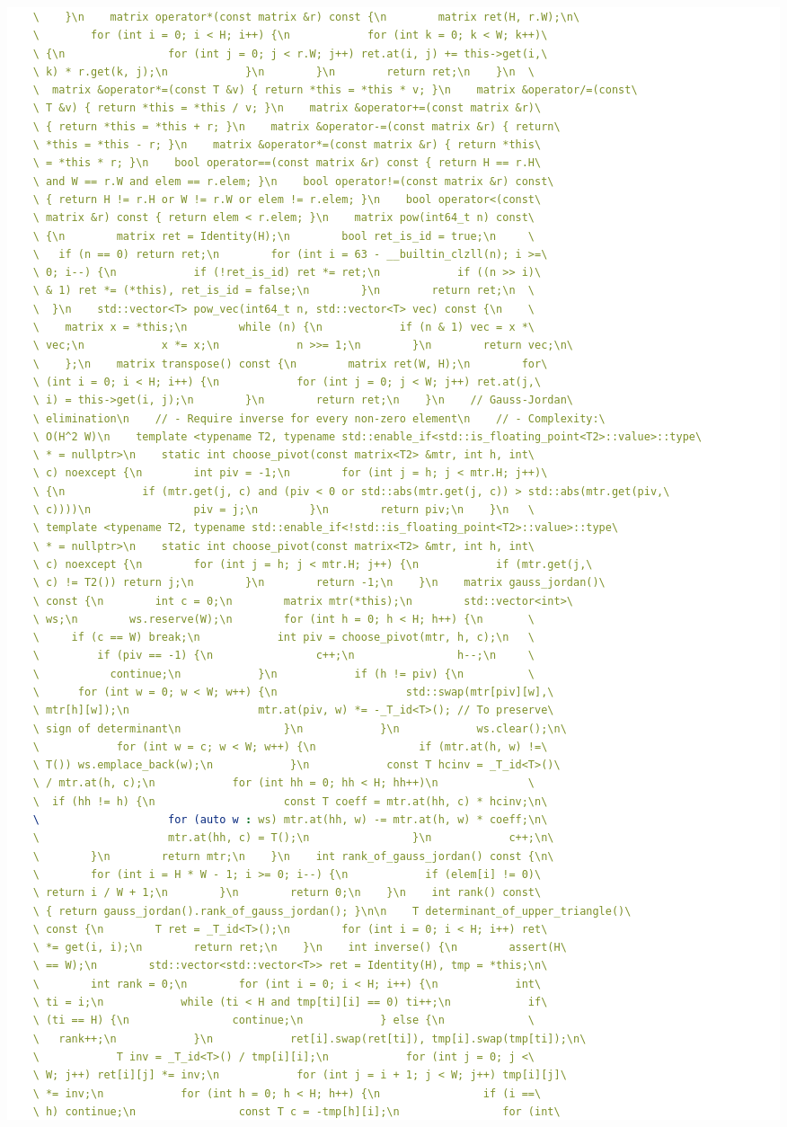```yaml
    \    }\n    matrix operator*(const matrix &r) const {\n        matrix ret(H, r.W);\n\
    \        for (int i = 0; i < H; i++) {\n            for (int k = 0; k < W; k++)\
    \ {\n                for (int j = 0; j < r.W; j++) ret.at(i, j) += this->get(i,\
    \ k) * r.get(k, j);\n            }\n        }\n        return ret;\n    }\n  \
    \  matrix &operator*=(const T &v) { return *this = *this * v; }\n    matrix &operator/=(const\
    \ T &v) { return *this = *this / v; }\n    matrix &operator+=(const matrix &r)\
    \ { return *this = *this + r; }\n    matrix &operator-=(const matrix &r) { return\
    \ *this = *this - r; }\n    matrix &operator*=(const matrix &r) { return *this\
    \ = *this * r; }\n    bool operator==(const matrix &r) const { return H == r.H\
    \ and W == r.W and elem == r.elem; }\n    bool operator!=(const matrix &r) const\
    \ { return H != r.H or W != r.W or elem != r.elem; }\n    bool operator<(const\
    \ matrix &r) const { return elem < r.elem; }\n    matrix pow(int64_t n) const\
    \ {\n        matrix ret = Identity(H);\n        bool ret_is_id = true;\n     \
    \   if (n == 0) return ret;\n        for (int i = 63 - __builtin_clzll(n); i >=\
    \ 0; i--) {\n            if (!ret_is_id) ret *= ret;\n            if ((n >> i)\
    \ & 1) ret *= (*this), ret_is_id = false;\n        }\n        return ret;\n  \
    \  }\n    std::vector<T> pow_vec(int64_t n, std::vector<T> vec) const {\n    \
    \    matrix x = *this;\n        while (n) {\n            if (n & 1) vec = x *\
    \ vec;\n            x *= x;\n            n >>= 1;\n        }\n        return vec;\n\
    \    };\n    matrix transpose() const {\n        matrix ret(W, H);\n        for\
    \ (int i = 0; i < H; i++) {\n            for (int j = 0; j < W; j++) ret.at(j,\
    \ i) = this->get(i, j);\n        }\n        return ret;\n    }\n    // Gauss-Jordan\
    \ elimination\n    // - Require inverse for every non-zero element\n    // - Complexity:\
    \ O(H^2 W)\n    template <typename T2, typename std::enable_if<std::is_floating_point<T2>::value>::type\
    \ * = nullptr>\n    static int choose_pivot(const matrix<T2> &mtr, int h, int\
    \ c) noexcept {\n        int piv = -1;\n        for (int j = h; j < mtr.H; j++)\
    \ {\n            if (mtr.get(j, c) and (piv < 0 or std::abs(mtr.get(j, c)) > std::abs(mtr.get(piv,\
    \ c))))\n                piv = j;\n        }\n        return piv;\n    }\n   \
    \ template <typename T2, typename std::enable_if<!std::is_floating_point<T2>::value>::type\
    \ * = nullptr>\n    static int choose_pivot(const matrix<T2> &mtr, int h, int\
    \ c) noexcept {\n        for (int j = h; j < mtr.H; j++) {\n            if (mtr.get(j,\
    \ c) != T2()) return j;\n        }\n        return -1;\n    }\n    matrix gauss_jordan()\
    \ const {\n        int c = 0;\n        matrix mtr(*this);\n        std::vector<int>\
    \ ws;\n        ws.reserve(W);\n        for (int h = 0; h < H; h++) {\n       \
    \     if (c == W) break;\n            int piv = choose_pivot(mtr, h, c);\n   \
    \         if (piv == -1) {\n                c++;\n                h--;\n     \
    \           continue;\n            }\n            if (h != piv) {\n          \
    \      for (int w = 0; w < W; w++) {\n                    std::swap(mtr[piv][w],\
    \ mtr[h][w]);\n                    mtr.at(piv, w) *= -_T_id<T>(); // To preserve\
    \ sign of determinant\n                }\n            }\n            ws.clear();\n\
    \            for (int w = c; w < W; w++) {\n                if (mtr.at(h, w) !=\
    \ T()) ws.emplace_back(w);\n            }\n            const T hcinv = _T_id<T>()\
    \ / mtr.at(h, c);\n            for (int hh = 0; hh < H; hh++)\n              \
    \  if (hh != h) {\n                    const T coeff = mtr.at(hh, c) * hcinv;\n\
    \                    for (auto w : ws) mtr.at(hh, w) -= mtr.at(h, w) * coeff;\n\
    \                    mtr.at(hh, c) = T();\n                }\n            c++;\n\
    \        }\n        return mtr;\n    }\n    int rank_of_gauss_jordan() const {\n\
    \        for (int i = H * W - 1; i >= 0; i--) {\n            if (elem[i] != 0)\
    \ return i / W + 1;\n        }\n        return 0;\n    }\n    int rank() const\
    \ { return gauss_jordan().rank_of_gauss_jordan(); }\n\n    T determinant_of_upper_triangle()\
    \ const {\n        T ret = _T_id<T>();\n        for (int i = 0; i < H; i++) ret\
    \ *= get(i, i);\n        return ret;\n    }\n    int inverse() {\n        assert(H\
    \ == W);\n        std::vector<std::vector<T>> ret = Identity(H), tmp = *this;\n\
    \        int rank = 0;\n        for (int i = 0; i < H; i++) {\n            int\
    \ ti = i;\n            while (ti < H and tmp[ti][i] == 0) ti++;\n            if\
    \ (ti == H) {\n                continue;\n            } else {\n             \
    \   rank++;\n            }\n            ret[i].swap(ret[ti]), tmp[i].swap(tmp[ti]);\n\
    \            T inv = _T_id<T>() / tmp[i][i];\n            for (int j = 0; j <\
    \ W; j++) ret[i][j] *= inv;\n            for (int j = i + 1; j < W; j++) tmp[i][j]\
    \ *= inv;\n            for (int h = 0; h < H; h++) {\n                if (i ==\
    \ h) continue;\n                const T c = -tmp[h][i];\n                for (int\
```